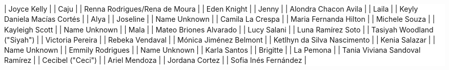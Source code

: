 | Joyce Kelly |
| Caju |
| Renna Rodrigues/Rena de Moura |
| Eden Knight |
| Jenny |
| Alondra Chacon Avila |
| Laila |
| Keyly Daniela Macías Cortés |
| Alya |
| Joseline |
| Name Unknown |
| Camila La Crespa |
| Maria Fernanda Hilton |
| Michele Souza |
| Kayleigh Scott |
| Name Unknown |
| Mala |
| Mateo Briones Alvarado |
| Lucy Salani |
| Luna Ramírez Soto |
| Tasiyah Woodland ("Siyah") |
| Victoria Pereira |
| Rebeka Vendaval |
| Mónica Jiménez Belmont |
| Ketlhyn da Silva Nascimento |
| Kenia Salazar |
| Name Unknown |
| Emmily Rodrigues |
| Name Unknown |
| Karla Santos |
| Brigitte |
| La Pemona |
| Tania Viviana Sandoval Ramírez |
| Cecibel ("Ceci") |
| Ariel Mendoza |
| Jordana Cortez |
| Sofia Inés Fernández |